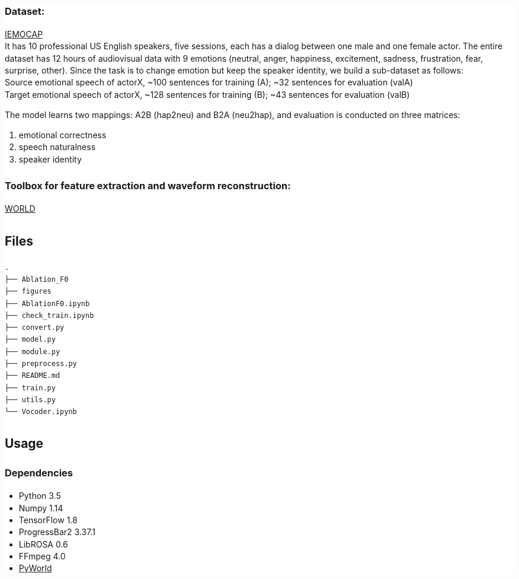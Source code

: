 
### Dataset: 
[IEMOCAP](https://sail.usc.edu/iemocap/) <br />
It has 10 professional US English speakers, five sessions, each has a dialog between one male and one female actor. The entire dataset has 12 hours of audiovisual data with 9 emotions (neutral, anger, happiness, excitement, sadness, frustration, fear, surprise, other). Since the task is to change emotion but keep the speaker identity, we build a sub-dataset as follows: <br />
Source emotional speech of actorX, ~100 sentences for training (A); ~32 sentences for evaluation (valA)  <br />
Target emotional speech of actorX, ~128 sentences for training (B); ~43 sentences for evaluation (valB)

The model learns two mappings: A2B (hap2neu) and B2A (neu2hap), and evaluation is conducted on three matrices:
1. emotional correctness
2. speech naturalness
3. speaker identity


### Toolbox for feature extraction and waveform reconstruction: 
[WORLD](https://github.com/mmorise/World)

## Files

```
.
├── Ablation_F0
├── figures
├── AblationF0.ipynb
├── check_train.ipynb
├── convert.py
├── model.py
├── module.py
├── preprocess.py
├── README.md
├── train.py
├── utils.py
└── Vocoder.ipynb
```

## Usage

### Dependencies

* Python 3.5
* Numpy 1.14
* TensorFlow 1.8
* ProgressBar2 3.37.1
* LibROSA 0.6
* FFmpeg 4.0
* [PyWorld](https://github.com/JeremyCCHsu/Python-Wrapper-for-World-Vocoder)
